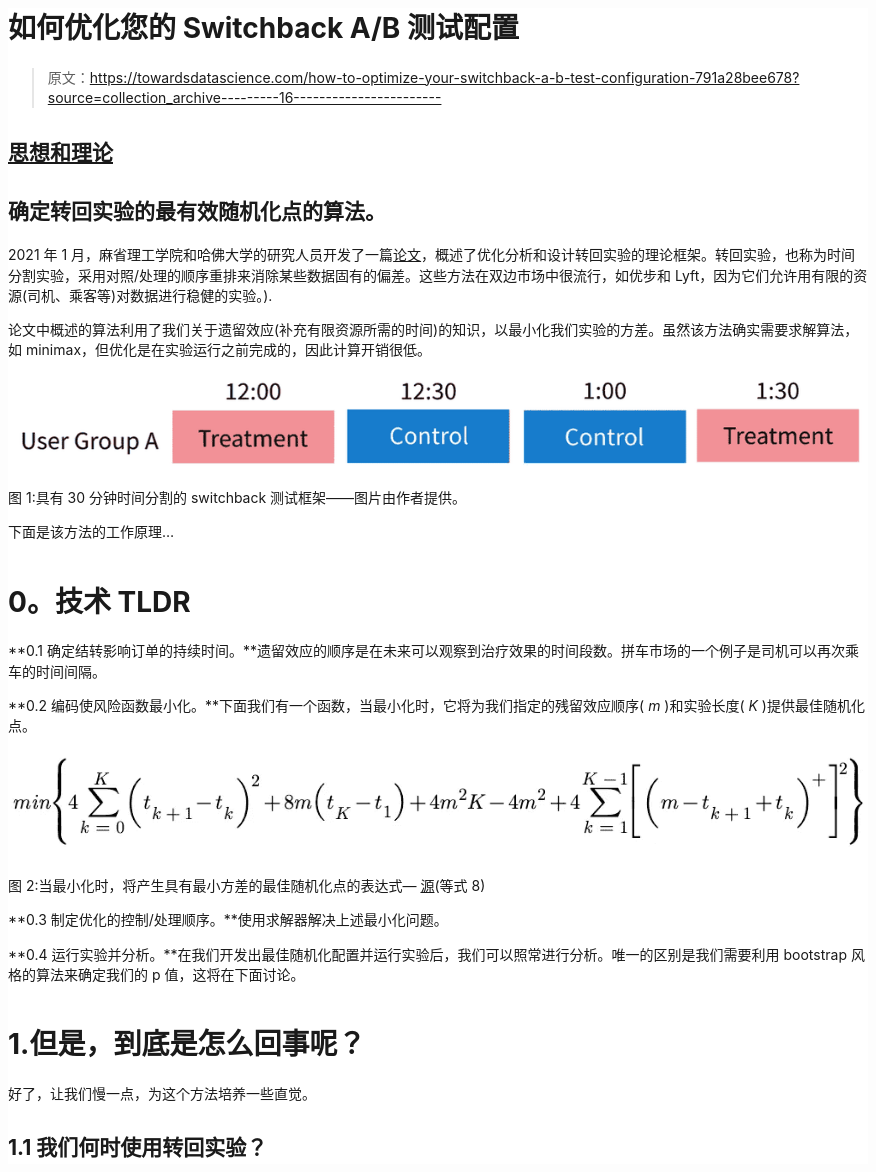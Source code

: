 # 如何优化您的 Switchback A/B 测试配置

> 原文：<https://towardsdatascience.com/how-to-optimize-your-switchback-a-b-test-configuration-791a28bee678?source=collection_archive---------16----------------------->

## [思想和理论](https://towardsdatascience.com/tagged/thoughts-and-theory)

## 确定转回实验的最有效随机化点的算法。

2021 年 1 月，麻省理工学院和哈佛大学的研究人员开发了一篇[论文](https://arxiv.org/pdf/2009.00148.pdf)，概述了优化分析和设计转回实验的理论框架。转回实验，也称为时间分割实验，采用对照/处理的顺序重排来消除某些数据固有的偏差。这些方法在双边市场中很流行，如优步和 Lyft，因为它们允许用有限的资源(司机、乘客等)对数据进行稳健的实验。).

论文中概述的算法利用了我们关于遗留效应(补充有限资源所需的时间)的知识，以最小化我们实验的方差。虽然该方法确实需要求解算法，如 minimax，但优化是在实验运行之前完成的，因此计算开销很低。

![](img/eb44b1167d78a06f5d17037b95d56fc3.png)

图 1:具有 30 分钟时间分割的 switchback 测试框架——图片由作者提供。

下面是该方法的工作原理…

# **0。技术 TLDR**

**0.1 确定结转影响订单的持续时间。**遗留效应的顺序是在未来可以观察到治疗效果的时间段数。拼车市场的一个例子是司机可以再次乘车的时间间隔。

**0.2 编码使风险函数最小化。**下面我们有一个函数，当最小化时，它将为我们指定的残留效应顺序( *m* )和实验长度( *K* )提供最佳随机化点。

![](img/af49f7caf76ab50bfe29de37d7d84d4a.png)

图 2:当最小化时，将产生具有最小方差的最佳随机化点的表达式— [源](https://arxiv.org/pdf/2009.00148.pdf)(等式 8)

**0.3 制定优化的控制/处理顺序。**使用求解器解决上述最小化问题。

**0.4 运行实验并分析。**在我们开发出最佳随机化配置并运行实验后，我们可以照常进行分析。唯一的区别是我们需要利用 bootstrap 风格的算法来确定我们的 p 值，这将在下面讨论。

# 1.但是，到底是怎么回事呢？

好了，让我们慢一点，为这个方法培养一些直觉。

## 1.1 我们何时使用转回实验？
